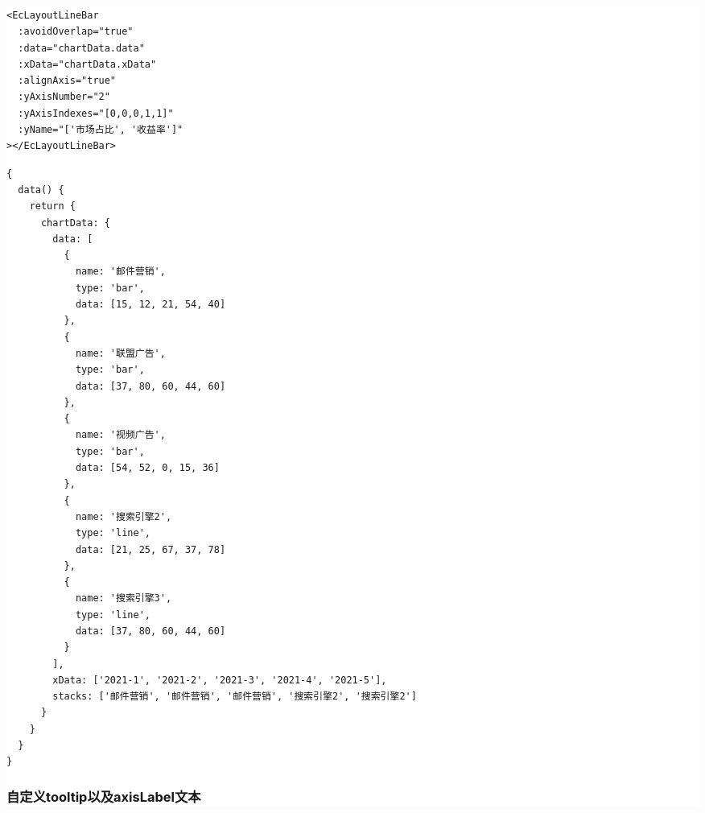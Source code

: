 ```template?{"height":"400"};
<EcLayoutLineBar
  :avoidOverlap="true"
  :data="chartData.data"
  :xData="chartData.xData"
  :alignAxis="true"
  :yAxisNumber="2"
  :yAxisIndexes="[0,0,0,1,1]"
  :yName="['市场占比', '收益率']"
></EcLayoutLineBar>
```
```script
{
  data() {
    return {
      chartData: {
        data: [
          {
            name: '邮件营销',
            type: 'bar',
            data: [15, 12, 21, 54, 40]
          },
          {
            name: '联盟广告',
            type: 'bar',
            data: [37, 80, 60, 44, 60]
          },
          {
            name: '视频广告',
            type: 'bar',
            data: [54, 52, 0, 15, 36]
          },
          {
            name: '搜索引擎2',
            type: 'line',
            data: [21, 25, 67, 37, 78]
          },
          {
            name: '搜索引擎3',
            type: 'line',
            data: [37, 80, 60, 44, 60]
          }
        ],
        xData: ['2021-1', '2021-2', '2021-3', '2021-4', '2021-5'],
        stacks: ['邮件营销', '邮件营销', '邮件营销', '搜索引擎2', '搜索引擎2']
      }
    }
  }
}
```
### 自定义tooltip以及axisLabel文本
